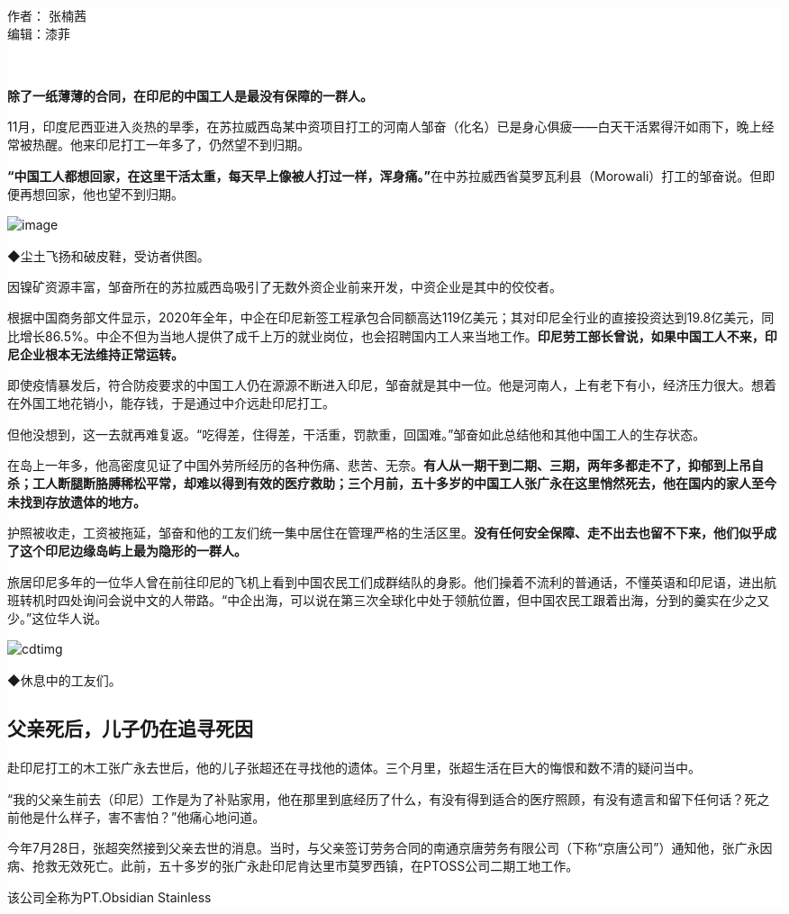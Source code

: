 <p>作者： 张楠茜<br />编辑：漆菲</p><p>&emsp;</p><p><strong>除了一纸薄薄的合同，在印尼的中国工人是最没有保障的一群人。</strong></p><p>11月，印度尼西亚进入炎热的旱季，在苏拉威西岛某中资项目打工的河南人邹奋（化名）已是身心俱疲——白天干活累得汗如雨下，晚上经常被热醒。他来印尼打工一年多了，仍然望不到归期。</p><p><strong>“中国工人都想回家，在这里干活太重，每天早上像被人打过一样，浑身痛。”</strong>在中苏拉威西省莫罗瓦利县（Morowali）打工的邹奋说。但即便再想回家，他也望不到归期。</p><p><img src="https://chinadigitaltimes.net/chinese/files/2021/11/post-672734-618064ed35a5a.png" alt="image" /></p><div class="ts">◆尘土飞扬和破皮鞋，受访者供图。</div><p>因镍矿资源丰富，邹奋所在的苏拉威西岛吸引了无数外资企业前来开发，中资企业是其中的佼佼者。</p><p>根据中国商务部文件显示，2020年全年，中企在印尼新签工程承包合同额高达119亿美元；其对印尼全行业的直接投资达到19.8亿美元，同比增长86.5%。中企不但为当地人提供了成千上万的就业岗位，也会招聘国内工人来当地工作。<strong>印尼劳工部长曾说，如果中国工人不来，印尼企业根本无法维持正常运转。</strong></p><p>即使疫情暴发后，符合防疫要求的中国工人仍在源源不断进入印尼，邹奋就是其中一位。他是河南人，上有老下有小，经济压力很大。想着在外国工地花销小，能存钱，于是通过中介远赴印尼打工。</p><p>但他没想到，这一去就再难复返。“吃得差，住得差，干活重，罚款重，回国难。”邹奋如此总结他和其他中国工人的生存状态。</p><p>在岛上一年多，他高密度见证了中国外劳所经历的各种伤痛、悲苦、无奈。<strong>有人从一期干到二期、三期，两年多都走不了，抑郁到上吊自杀；工人断腿断胳膊稀松平常，却难以得到有效的医疗救助；三个月前，五十多岁的中国工人张广永在这里悄然死去，他在国内的家人至今未找到存放遗体的地方。</strong></p><p>护照被收走，工资被拖延，邹奋和他的工友们统一集中居住在管理严格的生活区里。<strong>没有任何安全保障、走不出去也留不下来，他们似乎成了这个印尼边缘岛屿上最为隐形的一群人。</strong></p><p>旅居印尼多年的一位华人曾在前往印尼的飞机上看到中国农民工们成群结队的身影。他们操着不流利的普通话，不懂英语和印尼语，进出航班转机时四处询问会说中文的人带路。“中企出海，可以说在第三次全球化中处于领航位置，但中国农民工跟着出海，分到的羹实在少之又少。”这位华人说。</p><p><img src="https://chinadigitaltimes.net/chinese/files/2021/11/工友.png" alt="cdtimg" /></p><div class="ts">◆休息中的工友们。</div><h2>父亲死后，儿子仍在追寻死因</h2><p>赴印尼打工的木工张广永去世后，他的儿子张超还在寻找他的遗体。三个月里，张超生活在巨大的悔恨和数不清的疑问当中。</p><p>“我的父亲生前去（印尼）工作是为了补贴家用，他在那里到底经历了什么，有没有得到适合的医疗照顾，有没有遗言和留下任何话？死之前他是什么样子，害不害怕？”他痛心地问道。</p><p>今年7月28日，张超突然接到父亲去世的消息。当时，与父亲签订劳务合同的南通京唐劳务有限公司（下称“京唐公司”）通知他，张广永因病、抢救无效死亡。此前，五十多岁的张广永赴印尼肯达里市莫罗西镇，在PTOSS公司二期工地工作。</p><p>该公司全称为PT.Obsidian Stainless